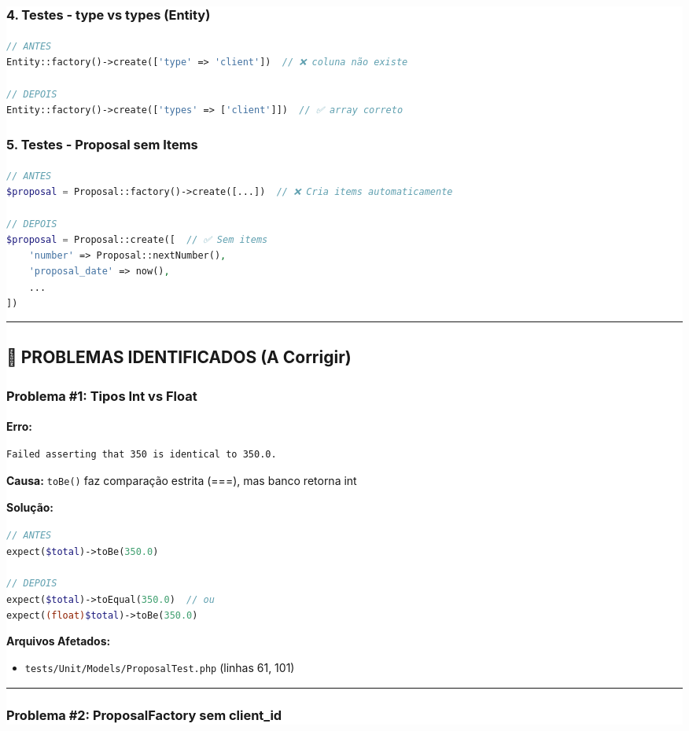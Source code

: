 ### 4. Testes - type vs types (Entity)

```php
// ANTES
Entity::factory()->create(['type' => 'client'])  // ❌ coluna não existe

// DEPOIS
Entity::factory()->create(['types' => ['client']])  // ✅ array correto
```

### 5. Testes - Proposal sem Items

```php
// ANTES
$proposal = Proposal::factory()->create([...])  // ❌ Cria items automaticamente

// DEPOIS
$proposal = Proposal::create([  // ✅ Sem items
    'number' => Proposal::nextNumber(),
    'proposal_date' => now(),
    ...
])
```

---

## 🐛 PROBLEMAS IDENTIFICADOS (A Corrigir)

### Problema #1: Tipos Int vs Float

**Erro:**
```
Failed asserting that 350 is identical to 350.0.
```

**Causa:** `toBe()` faz comparação estrita (===), mas banco retorna int

**Solução:**
```php
// ANTES
expect($total)->toBe(350.0)

// DEPOIS
expect($total)->toEqual(350.0)  // ou
expect((float)$total)->toBe(350.0)
```

**Arquivos Afetados:**
- `tests/Unit/Models/ProposalTest.php` (linhas 61, 101)

---

### Problema #2: ProposalFactory sem client_id
